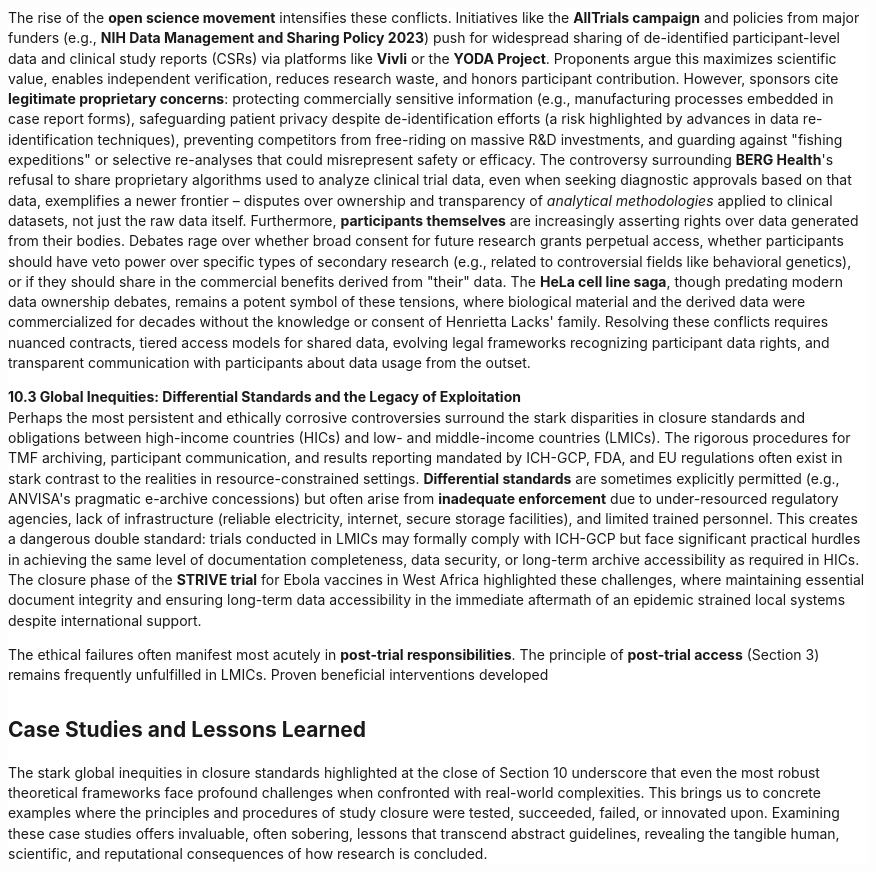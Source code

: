 The rise of the **open science movement** intensifies these conflicts. Initiatives like the **AllTrials campaign** and policies from major funders (e.g., **NIH Data Management and Sharing Policy 2023**) push for widespread sharing of de-identified participant-level data and clinical study reports (CSRs) via platforms like **Vivli** or the **YODA Project**. Proponents argue this maximizes scientific value, enables independent verification, reduces research waste, and honors participant contribution. However, sponsors cite **legitimate proprietary concerns**: protecting commercially sensitive information (e.g., manufacturing processes embedded in case report forms), safeguarding patient privacy despite de-identification efforts (a risk highlighted by advances in data re-identification techniques), preventing competitors from free-riding on massive R&D investments, and guarding against "fishing expeditions" or selective re-analyses that could misrepresent safety or efficacy. The controversy surrounding **BERG Health**'s refusal to share proprietary algorithms used to analyze clinical trial data, even when seeking diagnostic approvals based on that data, exemplifies a newer frontier – disputes over ownership and transparency of *analytical methodologies* applied to clinical datasets, not just the raw data itself. Furthermore, **participants themselves** are increasingly asserting rights over data generated from their bodies. Debates rage over whether broad consent for future research grants perpetual access, whether participants should have veto power over specific types of secondary research (e.g., related to controversial fields like behavioral genetics), or if they should share in the commercial benefits derived from "their" data. The **HeLa cell line saga**, though predating modern data ownership debates, remains a potent symbol of these tensions, where biological material and the derived data were commercialized for decades without the knowledge or consent of Henrietta Lacks' family. Resolving these conflicts requires nuanced contracts, tiered access models for shared data, evolving legal frameworks recognizing participant data rights, and transparent communication with participants about data usage from the outset.

**10.3 Global Inequities: Differential Standards and the Legacy of Exploitation**  
Perhaps the most persistent and ethically corrosive controversies surround the stark disparities in closure standards and obligations between high-income countries (HICs) and low- and middle-income countries (LMICs). The rigorous procedures for TMF archiving, participant communication, and results reporting mandated by ICH-GCP, FDA, and EU regulations often exist in stark contrast to the realities in resource-constrained settings. **Differential standards** are sometimes explicitly permitted (e.g., ANVISA's pragmatic e-archive concessions) but often arise from **inadequate enforcement** due to under-resourced regulatory agencies, lack of infrastructure (reliable electricity, internet, secure storage facilities), and limited trained personnel. This creates a dangerous double standard: trials conducted in LMICs may formally comply with ICH-GCP but face significant practical hurdles in achieving the same level of documentation completeness, data security, or long-term archive accessibility as required in HICs. The closure phase of the **STRIVE trial** for Ebola vaccines in West Africa highlighted these challenges, where maintaining essential document integrity and ensuring long-term data accessibility in the immediate aftermath of an epidemic strained local systems despite international support.

The ethical failures often manifest most acutely in **post-trial responsibilities**. The principle of **post-trial access** (Section 3) remains frequently unfulfilled in LMICs. Proven beneficial interventions developed

## Case Studies and Lessons Learned

The stark global inequities in closure standards highlighted at the close of Section 10 underscore that even the most robust theoretical frameworks face profound challenges when confronted with real-world complexities. This brings us to concrete examples where the principles and procedures of study closure were tested, succeeded, failed, or innovated upon. Examining these case studies offers invaluable, often sobering, lessons that transcend abstract guidelines, revealing the tangible human, scientific, and reputational consequences of how research is concluded.
